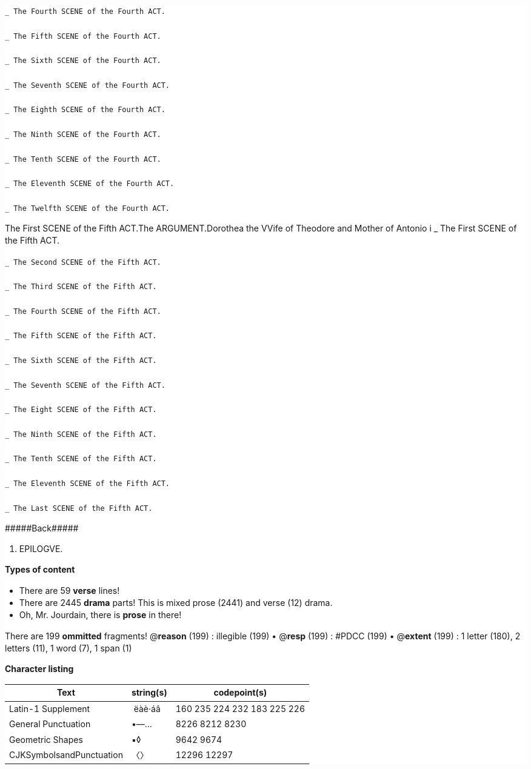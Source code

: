     _ The Fourth SCENE of the Fourth ACT.

    _ The Fifth SCENE of the Fourth ACT.

    _ The Sixth SCENE of the Fourth ACT.

    _ The Seventh SCENE of the Fourth ACT.

    _ The Eighth SCENE of the Fourth ACT.

    _ The Ninth SCENE of the Fourth ACT.

    _ The Tenth SCENE of the Fourth ACT.

    _ The Eleventh SCENE of the Fourth ACT.

    _ The Twelfth SCENE of the Fourth ACT.
The First SCENE of the Fifth ACT.The ARGUMENT.Dorothea the VVife of Theodore and Mother of Antonio i
    _ The First SCENE of the Fifth ACT.

    _ The Second SCENE of the Fifth ACT.

    _ The Third SCENE of the Fifth ACT.

    _ The Fourth SCENE of the Fifth ACT.

    _ The Fifth SCENE of the Fifth ACT.

    _ The Sixth SCENE of the Fifth ACT.

    _ The Seventh SCENE of the Fifth ACT.

    _ The Eight SCENE of the Fifth ACT.

    _ The Ninth SCENE of the Fifth ACT.

    _ The Tenth SCENE of the Fifth ACT.

    _ The Eleventh SCENE of the Fifth ACT.

    _ The Last SCENE of the Fifth ACT.

#####Back#####

1. EPILOGVE.

**Types of content**

  * There are 59 **verse** lines!
  * There are 2445 **drama** parts! This is mixed prose (2441) and verse (12) drama.
  * Oh, Mr. Jourdain, there is **prose** in there!

There are 199 **ommitted** fragments! 
 @__reason__ (199) : illegible (199)  •  @__resp__ (199) : #PDCC (199)  •  @__extent__ (199) : 1 letter (180), 2 letters (11), 1 word (7), 1 span (1)

**Character listing**


|Text|string(s)|codepoint(s)|
|---|---|---|
|Latin-1 Supplement| ëàè·áâ|160 235 224 232 183 225 226|
|General Punctuation|•—…|8226 8212 8230|
|Geometric Shapes|▪◊|9642 9674|
|CJKSymbolsandPunctuation|〈〉|12296 12297|
